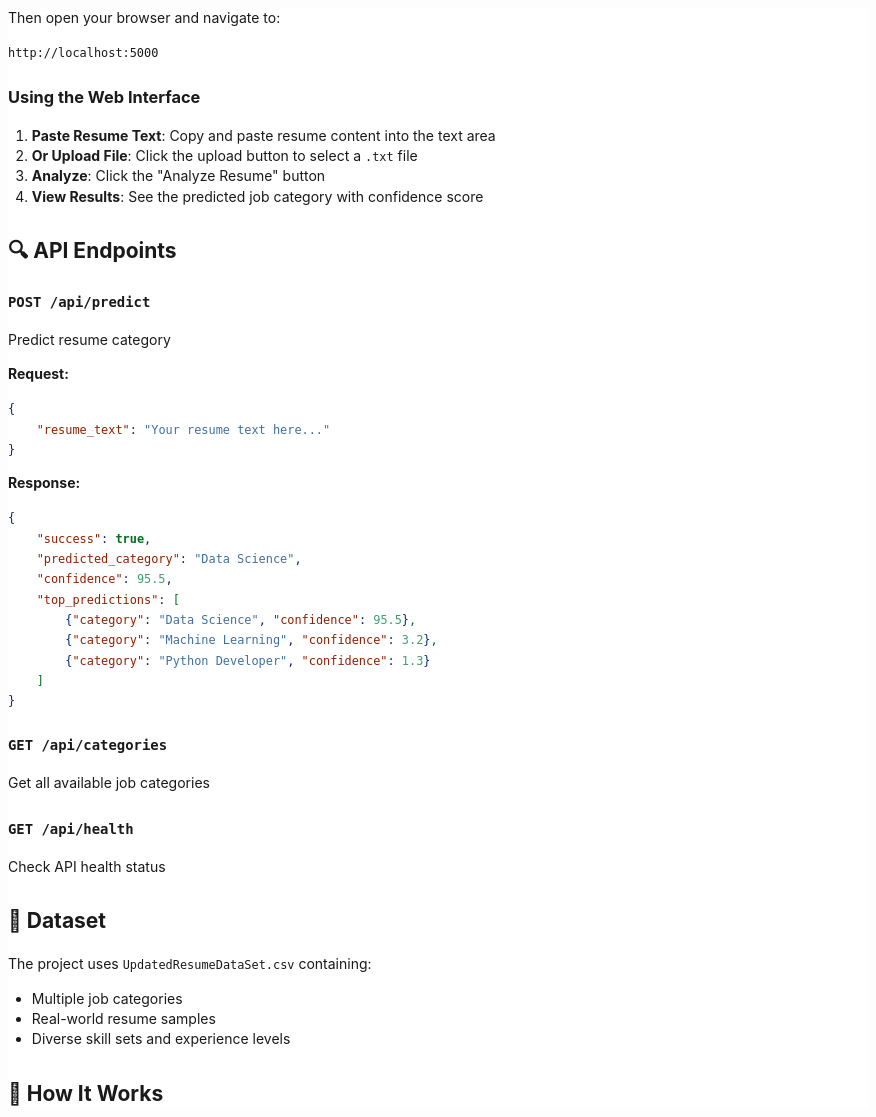 Then open your browser and navigate to:
```
http://localhost:5000
```

### Using the Web Interface

1. **Paste Resume Text**: Copy and paste resume content into the text area
2. **Or Upload File**: Click the upload button to select a `.txt` file
3. **Analyze**: Click the "Analyze Resume" button
4. **View Results**: See the predicted job category with confidence score

## 🔍 API Endpoints

### `POST /api/predict`
Predict resume category

**Request:**
```json
{
    "resume_text": "Your resume text here..."
}
```

**Response:**
```json
{
    "success": true,
    "predicted_category": "Data Science",
    "confidence": 95.5,
    "top_predictions": [
        {"category": "Data Science", "confidence": 95.5},
        {"category": "Machine Learning", "confidence": 3.2},
        {"category": "Python Developer", "confidence": 1.3}
    ]
}
```

### `GET /api/categories`
Get all available job categories

### `GET /api/health`
Check API health status

## 📁 Dataset

The project uses `UpdatedResumeDataSet.csv` containing:
- Multiple job categories
- Real-world resume samples
- Diverse skill sets and experience levels

## 🎯 How It Works
